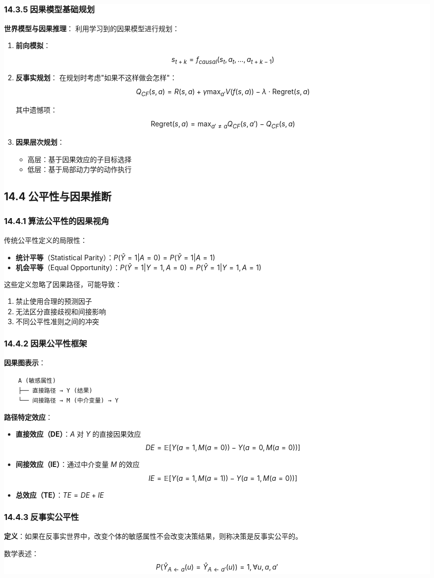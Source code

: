 ### 14.3.5 因果模型基础规划

**世界模型与因果推理**：
利用学习到的因果模型进行规划：

1. **前向模拟**：
   $$s_{t+k} = f_{causal}(s_t, a_t, ..., a_{t+k-1})$$

2. **反事实规划**：
   在规划时考虑"如果不这样做会怎样"：
   $$Q_{CF}(s,a) = R(s,a) + \gamma \max_{a'} V(f(s,a)) - \lambda \cdot \text{Regret}(s,a)$$
   
   其中遗憾项：
   $$\text{Regret}(s,a) = \max_{a' \neq a} Q_{CF}(s,a') - Q_{CF}(s,a)$$

3. **因果层次规划**：
   - 高层：基于因果效应的子目标选择
   - 低层：基于局部动力学的动作执行

## 14.4 公平性与因果推断

### 14.4.1 算法公平性的因果视角

传统公平性定义的局限性：
- **统计平等**（Statistical Parity）：$P(\hat{Y}=1|A=0) = P(\hat{Y}=1|A=1)$
- **机会平等**（Equal Opportunity）：$P(\hat{Y}=1|Y=1,A=0) = P(\hat{Y}=1|Y=1,A=1)$

这些定义忽略了因果路径，可能导致：
1. 禁止使用合理的预测因子
2. 无法区分直接歧视和间接影响
3. 不同公平性准则之间的冲突

### 14.4.2 因果公平性框架

**因果图表示**：
```
    A (敏感属性)
    ├── 直接路径 → Y (结果)
    └── 间接路径 → M (中介变量) → Y
```

**路径特定效应**：
- **直接效应（DE）**：$A$ 对 $Y$ 的直接因果效应
  $$DE = \mathbb{E}[Y(a=1, M(a=0)) - Y(a=0, M(a=0))]$$

- **间接效应（IE）**：通过中介变量 $M$ 的效应
  $$IE = \mathbb{E}[Y(a=1, M(a=1)) - Y(a=1, M(a=0))]$$

- **总效应（TE）**：$TE = DE + IE$

### 14.4.3 反事实公平性

**定义**：如果在反事实世界中，改变个体的敏感属性不会改变决策结果，则称决策是反事实公平的。

数学表述：
$$P(\hat{Y}_{A \leftarrow a}(u) = \hat{Y}_{A \leftarrow a'}(u)) = 1, \forall u, a, a'$$
